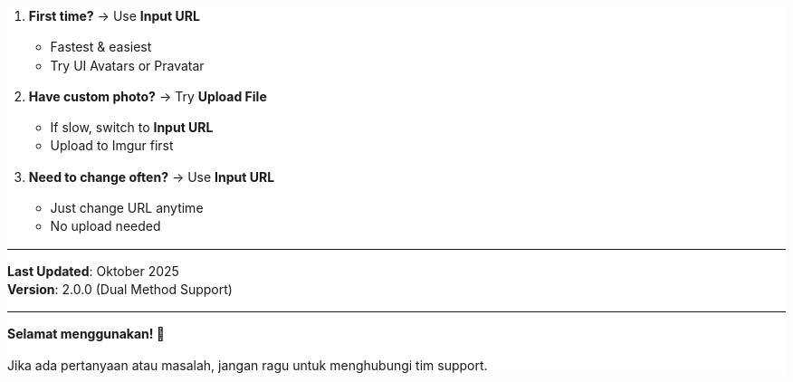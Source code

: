 1. **First time?** → Use **Input URL**
   - Fastest & easiest
   - Try UI Avatars or Pravatar

2. **Have custom photo?** → Try **Upload File**
   - If slow, switch to **Input URL**
   - Upload to Imgur first

3. **Need to change often?** → Use **Input URL**
   - Just change URL anytime
   - No upload needed

---

**Last Updated**: Oktober 2025  
**Version**: 2.0.0 (Dual Method Support)

---

**Selamat menggunakan! 🎉**

Jika ada pertanyaan atau masalah, jangan ragu untuk menghubungi tim support.

